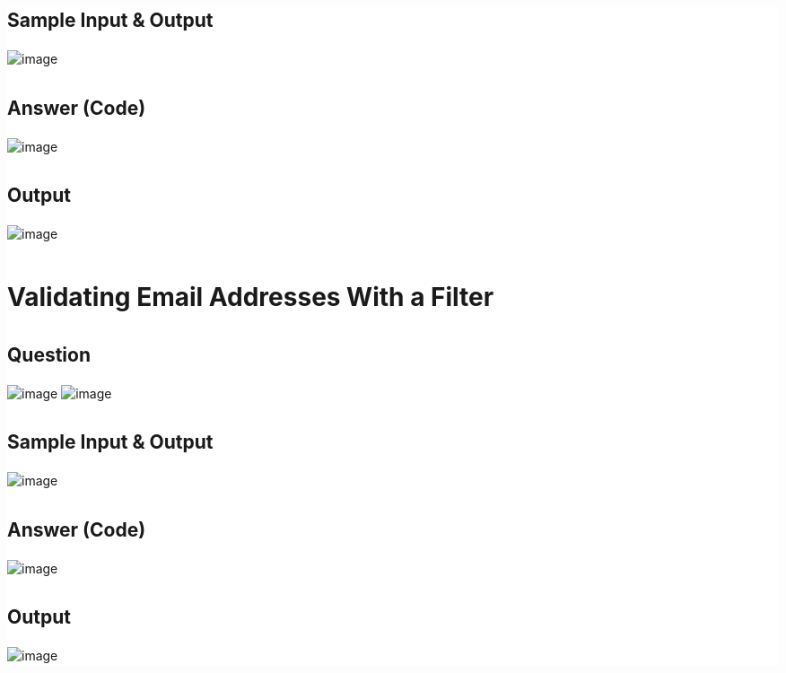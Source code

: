 ## Sample Input & Output 
<img width="1152" height="421" alt="image" src="https://github.com/user-attachments/assets/ef4d5d88-6742-4910-a0a5-2d2c47191197" />

## Answer  (Code)
<img width="1156" height="275" alt="image" src="https://github.com/user-attachments/assets/7278ac35-2473-43d6-8b59-f14f057e372e" />

## Output
<img width="1162" height="437" alt="image" src="https://github.com/user-attachments/assets/136bf505-3526-4cea-9d8c-ae7cb96b16fd" />



# Validating Email Addresses With a Filter
## Question
<img width="1155" height="837" alt="image" src="https://github.com/user-attachments/assets/bf489aec-79d4-480e-a429-f691edcf09ce" />
<img width="1183" height="177" alt="image" src="https://github.com/user-attachments/assets/8c7b366d-8ed3-4197-a180-d2c2e7cc2990" />

## Sample Input & Output 
<img width="1147" height="292" alt="image" src="https://github.com/user-attachments/assets/5ba2bc27-1c03-477d-8d5f-15604f905e2c" />

## Answer  (Code)
<img width="1156" height="612" alt="image" src="https://github.com/user-attachments/assets/b3dc132f-206a-4c5c-9d61-697fe0e2e09e" />

## Output
<img width="1155" height="437" alt="image" src="https://github.com/user-attachments/assets/9edf2ac5-8c86-4fc2-9ecd-6390d8ebaaec" />









